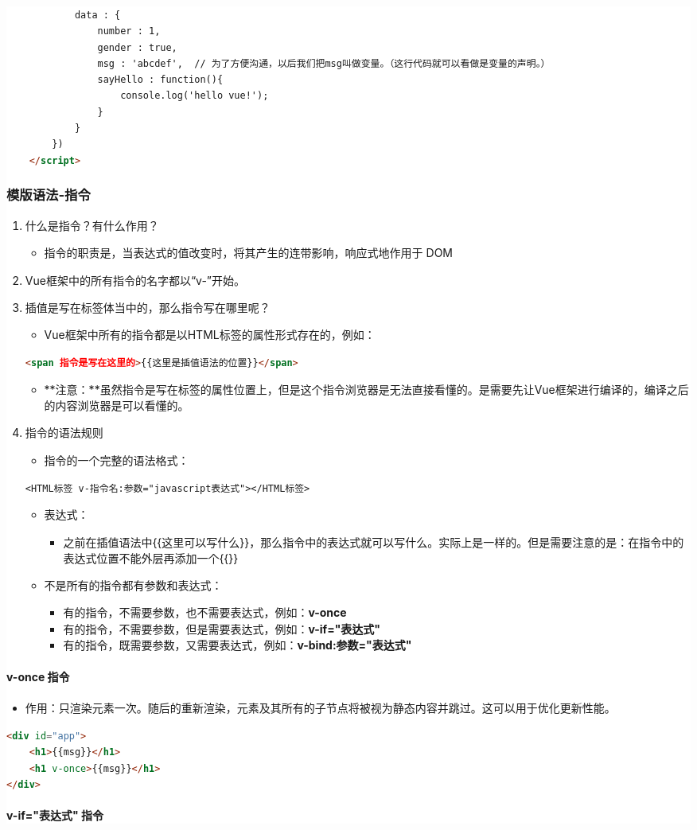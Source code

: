 ```html
            data : {
                number : 1,
                gender : true,
                msg : 'abcdef',  // 为了方便沟通，以后我们把msg叫做变量。（这行代码就可以看做是变量的声明。）
                sayHello : function(){
                    console.log('hello vue!');
                }
            }
        })
    </script>
```

### 模版语法-指令

1. 什么是指令？有什么作用？

    - 指令的职责是，当表达式的值改变时，将其产生的连带影响，响应式地作用于 DOM

2. Vue框架中的所有指令的名字都以“v-”开始。

3. 插值是写在标签体当中的，那么指令写在哪里呢？

    - Vue框架中所有的指令都是以HTML标签的属性形式存在的，例如：

    ```html
    <span 指令是写在这里的>{{这里是插值语法的位置}}</span>
    ```

    - **注意：**虽然指令是写在标签的属性位置上，但是这个指令浏览器是无法直接看懂的。是需要先让Vue框架进行编译的，编译之后的内容浏览器是可以看懂的。

4. 指令的语法规则

    - 指令的一个完整的语法格式：

    `<HTML标签 v-指令名:参数="javascript表达式"></HTML标签>`

    - 表达式：
        - 之前在插值语法中{{这里可以写什么}}，那么指令中的表达式就可以写什么。实际上是一样的。但是需要注意的是：在指令中的表达式位置不能外层再添加一个{{}}

    - 不是所有的指令都有参数和表达式：
        - 有的指令，不需要参数，也不需要表达式，例如：**v-once**
        -  有的指令，不需要参数，但是需要表达式，例如：**v-if="表达式"**
        -  有的指令，既需要参数，又需要表达式，例如：**v-bind:参数="表达式"**

#### v-once 指令

- 作用：只渲染元素一次。随后的重新渲染，元素及其所有的子节点将被视为静态内容并跳过。这可以用于优化更新性能。

```html
<div id="app">
    <h1>{{msg}}</h1>
    <h1 v-once>{{msg}}</h1>
</div>
```

#### v-if="表达式" 指令
